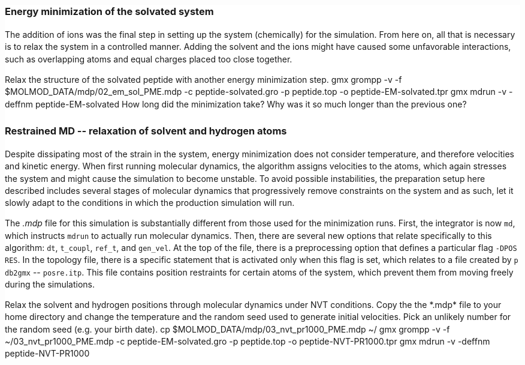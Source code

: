 ### Energy minimization of the solvated system
The addition of ions was the final step in setting up the system (chemically) for the simulation. 
From here on, all that is necessary is to relax the system in a controlled manner. Adding the 
solvent and the ions might have caused some unfavorable interactions, such as overlapping atoms 
and equal charges placed too close together.

<a class="prompt prompt-info">
  Relax the structure of the solvated peptide with another energy minimization step.
</a>
<a class="prompt prompt-cmd">
  gmx grompp -v -f $MOLMOD_DATA/mdp/02_em_sol_PME.mdp -c peptide-solvated.gro -p peptide.top -o peptide-EM-solvated.tpr  
  gmx mdrun -v -deffnm peptide-EM-solvated
</a>
<a class="prompt prompt-question">
  How long did the minimization take? Why was it so much longer than the previous one?
</a>

### Restrained MD -- relaxation of solvent and hydrogen atoms
Despite dissipating most of the strain in the system, energy minimization does not consider 
temperature, and therefore velocities and kinetic energy. When first running molecular dynamics, 
the algorithm assigns velocities to the atoms, which again stresses the system and might cause the 
simulation to become unstable. To avoid possible instabilities, the preparation setup here 
described includes several stages of molecular dynamics that progressively remove constraints on 
the system and as such, let it slowly adapt to the conditions in which the production simulation 
will run.

The *.mdp* file for this simulation is substantially different from those used for the minimization 
runs. First, the integrator is now `md`, which instructs `mdrun` to actually run molecular 
dynamics. Then, there are several new options that relate specifically to this algorithm: `dt`, 
`t_coupl`, `ref_t`, and `gen_vel`. At the top of the file, there is a preprocessing option that 
defines a particular flag `-DPOSRES`. In the topology file, there is a specific statement that is 
activated only when this flag is set, which relates to a file created by `pdb2gmx` -- `posre.itp`. 
This file contains position restraints for certain atoms of the system, which prevent them from 
moving freely during the simulations.

<a class="prompt prompt-info">
  Relax the solvent and hydrogen positions through molecular dynamics under NVT conditions.
</a>
<a class="prompt prompt-attention">
  Copy the the *.mdp* file to your home directory and change the temperature and the random seed 
used to generate initial velocities. Pick an unlikely number for the random seed (e.g. your birth 
date).
</a>
<a class="prompt prompt-cmd">
  cp $MOLMOD_DATA/mdp/03_nvt_pr1000_PME.mdp ~/  
  gmx grompp -v -f ~/03_nvt_pr1000_PME.mdp -c peptide-EM-solvated.gro -p peptide.top -o peptide-NVT-PR1000.tpr  
  gmx mdrun -v -deffnm peptide-NVT-PR1000
</a>
